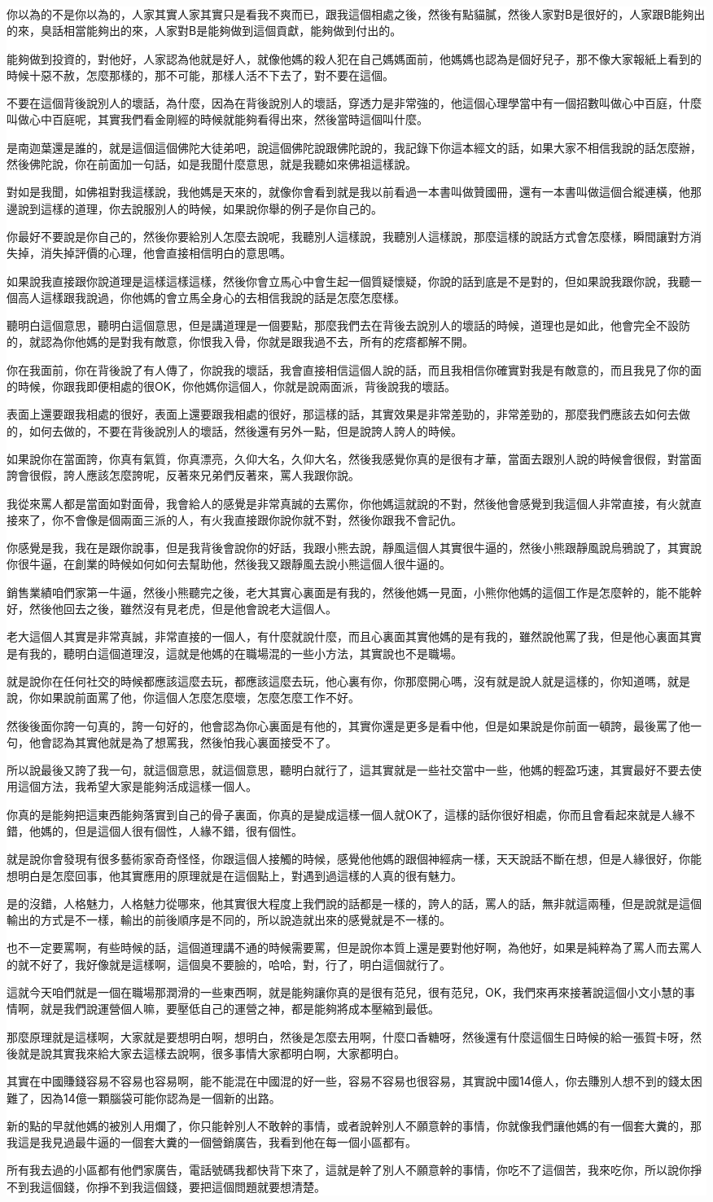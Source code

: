 你以為的不是你以為的，人家其實人家其實只是看我不爽而已，跟我這個相處之後，然後有點貓膩，然後人家對B是很好的，人家跟B能夠出的來，臭話相當能夠出的來，人家對B是能夠做到這個貢獻，能夠做到付出的。

能夠做到投資的，對他好，人家認為他就是好人，就像他媽的殺人犯在自己媽媽面前，他媽媽也認為是個好兒子，那不像大家報紙上看到的時候十惡不赦，怎麼那樣的，那不可能，那樣人活不下去了，對不要在這個。

不要在這個背後說別人的壞話，為什麼，因為在背後說別人的壞話，穿透力是非常強的，他這個心理學當中有一個招數叫做心中百庭，什麼叫做心中百庭呢，其實我們看金剛經的時候就能夠看得出來，然後當時這個叫什麼。

是南迦葉還是誰的，就是這個這個佛陀大徒弟吧，說這個佛陀說跟佛陀說的，我記錄下你這本經文的話，如果大家不相信我說的話怎麼辦，然後佛陀說，你在前面加一句話，如是我聞什麼意思，就是我聽如來佛祖這樣說。

對如是我聞，如佛祖對我這樣說，我他媽是天來的，就像你會看到就是我以前看過一本書叫做贊國冊，還有一本書叫做這個合縱連橫，他那邊說到這樣的道理，你去說服別人的時候，如果說你舉的例子是你自己的。

你最好不要說是你自己的，然後你要給別人怎麼去說呢，我聽別人這樣說，我聽別人這樣說，那麼這樣的說話方式會怎麼樣，瞬間讓對方消失掉，消失掉評價的心理，他會直接相信明白的意思嗎。

如果說我直接跟你說道理是這樣這樣這樣，然後你會立馬心中會生起一個質疑懷疑，你說的話到底是不是對的，但如果說我跟你說，我聽一個高人這樣跟我說過，你他媽的會立馬全身心的去相信我說的話是怎麼怎麼樣。

聽明白這個意思，聽明白這個意思，但是講道理是一個要點，那麼我們去在背後去說別人的壞話的時候，道理也是如此，他會完全不設防的，就認為你他媽的是對我有敵意，你恨我入骨，你就是跟我過不去，所有的疙瘩都解不開。

你在我面前，你在背後說了有人傳了，你說我的壞話，我會直接相信這個人說的話，而且我相信你確實對我是有敵意的，而且我見了你的面的時候，你跟我即便相處的很OK，你他媽你這個人，你就是說兩面派，背後說我的壞話。

表面上還要跟我相處的很好，表面上還要跟我相處的很好，那這樣的話，其實效果是非常差勁的，非常差勁的，那麼我們應該去如何去做的，如何去做的，不要在背後說別人的壞話，然後還有另外一點，但是說誇人誇人的時候。

如果說你在當面誇，你真有氣質，你真漂亮，久仰大名，久仰大名，然後我感覺你真的是很有才華，當面去跟別人說的時候會很假，對當面誇會很假，誇人應該怎麼誇呢，反著來兄弟們反著來，罵人我跟你說。

我從來罵人都是當面如對面骨，我會給人的感覺是非常真誠的去罵你，你他媽這就說的不對，然後他會感覺到我這個人非常直接，有火就直接來了，你不會像是個兩面三派的人，有火我直接跟你說你就不對，然後你跟我不會記仇。

你感覺是我，我在是跟你說事，但是我背後會說你的好話，我跟小熊去說，靜風這個人其實很牛逼的，然後小熊跟靜風說烏鴉說了，其實說你很牛逼，在創業的時候如何如何去幫助他，然後我又跟靜風去說小熊這個人很牛逼的。

銷售業績咱們家第一牛逼，然後小熊聽完之後，老大其實心裏面是有我的，然後他媽一見面，小熊你他媽的這個工作是怎麼幹的，能不能幹好，然後他回去之後，雖然沒有見老虎，但是他會說老大這個人。

老大這個人其實是非常真誠，非常直接的一個人，有什麼就說什麼，而且心裏面其實他媽的是有我的，雖然說他罵了我，但是他心裏面其實是有我的，聽明白這個道理沒，這就是他媽的在職場混的一些小方法，其實說也不是職場。

就是說你在任何社交的時候都應該這麼去玩，都應該這麼去玩，他心裏有你，你那麼開心嗎，沒有就是說人就是這樣的，你知道嗎，就是說，你如果說前面罵了他，你這個人怎麼怎麼壞，怎麼怎麼工作不好。

然後後面你誇一句真的，誇一句好的，他會認為你心裏面是有他的，其實你還是更多是看中他，但是如果說是你前面一頓誇，最後罵了他一句，他會認為其實他就是為了想罵我，然後怕我心裏面接受不了。

所以說最後又誇了我一句，就這個意思，就這個意思，聽明白就行了，這其實就是一些社交當中一些，他媽的輕盈巧速，其實最好不要去使用這個方法，我希望大家是能夠活成這樣一個人。

你真的是能夠把這東西能夠落實到自己的骨子裏面，你真的是變成這樣一個人就OK了，這樣的話你很好相處，你而且會看起來就是人緣不錯，他媽的，但是這個人很有個性，人緣不錯，很有個性。

就是說你會發現有很多藝術家奇奇怪怪，你跟這個人接觸的時候，感覺他他媽的跟個神經病一樣，天天說話不斷在想，但是人緣很好，你能想明白是怎麼回事，他其實應用的原理就是在這個點上，對遇到過這樣的人真的很有魅力。

是的沒錯，人格魅力，人格魅力從哪來，他其實很大程度上我們說的話都是一樣的，誇人的話，罵人的話，無非就這兩種，但是說就是這個輸出的方式是不一樣，輸出的前後順序是不同的，所以說造就出來的感覺就是不一樣的。

也不一定要罵啊，有些時候的話，這個道理講不通的時候需要罵，但是說你本質上還是要對他好啊，為他好，如果是純粹為了罵人而去罵人的就不好了，我好像就是這樣啊，這個臭不要臉的，哈哈，對，行了，明白這個就行了。

這就今天咱們就是一個在職場那潤滑的一些東西啊，就是能夠讓你真的是很有范兒，很有范兒，OK，我們來再來接著說這個小文小慧的事情啊，就是我們說運營個人嘛，要壓低自己的運營之神，都是能夠將成本壓縮到最低。

那麼原理就是這樣啊，大家就是要想明白啊，想明白，然後是怎麼去用啊，什麼口香糖呀，然後還有什麼這個生日時候的給一張賀卡呀，然後就是說其實我來給大家去這樣去說啊，很多事情大家都明白啊，大家都明白。

其實在中國賺錢容易不容易也容易啊，能不能混在中國混的好一些，容易不容易也很容易，其實說中國14億人，你去賺別人想不到的錢太困難了，因為14億一顆腦袋可能你認為是一個新的出路。

新的點的早就他媽的被別人用爛了，你只能幹別人不敢幹的事情，或者說幹別人不願意幹的事情，你就像我們讓他媽的有一個套大糞的，那我這是我見過最牛逼的一個套大糞的一個營銷廣告，我看到他在每一個小區都有。

所有我去過的小區都有他們家廣告，電話號碼我都快背下來了，這就是幹了別人不願意幹的事情，你吃不了這個苦，我來吃你，所以說你掙不到我這個錢，你掙不到我這個錢，要把這個問題就要想清楚。
